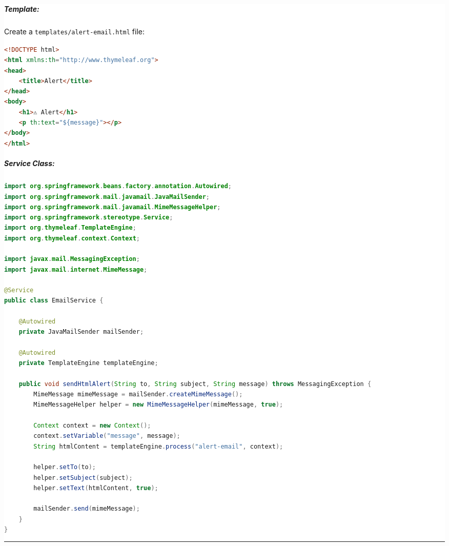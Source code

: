 ##### **Template**:
Create a `templates/alert-email.html` file:
```html
<!DOCTYPE html>
<html xmlns:th="http://www.thymeleaf.org">
<head>
    <title>Alert</title>
</head>
<body>
    <h1>⚠️ Alert</h1>
    <p th:text="${message}"></p>
</body>
</html>
```

##### **Service Class**:
```java
import org.springframework.beans.factory.annotation.Autowired;
import org.springframework.mail.javamail.JavaMailSender;
import org.springframework.mail.javamail.MimeMessageHelper;
import org.springframework.stereotype.Service;
import org.thymeleaf.TemplateEngine;
import org.thymeleaf.context.Context;

import javax.mail.MessagingException;
import javax.mail.internet.MimeMessage;

@Service
public class EmailService {

    @Autowired
    private JavaMailSender mailSender;

    @Autowired
    private TemplateEngine templateEngine;

    public void sendHtmlAlert(String to, String subject, String message) throws MessagingException {
        MimeMessage mimeMessage = mailSender.createMimeMessage();
        MimeMessageHelper helper = new MimeMessageHelper(mimeMessage, true);

        Context context = new Context();
        context.setVariable("message", message);
        String htmlContent = templateEngine.process("alert-email", context);

        helper.setTo(to);
        helper.setSubject(subject);
        helper.setText(htmlContent, true);

        mailSender.send(mimeMessage);
    }
}
```

---